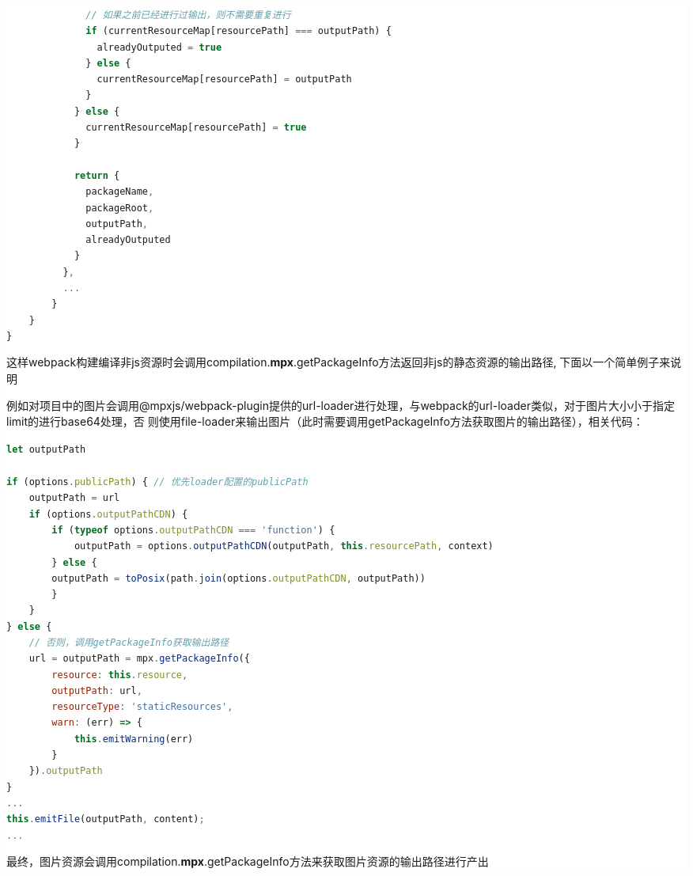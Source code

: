 ``` js
              // 如果之前已经进行过输出，则不需要重复进行
              if (currentResourceMap[resourcePath] === outputPath) {
                alreadyOutputed = true
              } else {
                currentResourceMap[resourcePath] = outputPath
              }
            } else {
              currentResourceMap[resourcePath] = true
            }

            return {
              packageName,
              packageRoot,
              outputPath,
              alreadyOutputed
            }
          },
          ...
        }
    }
}
```
这样webpack构建编译非js资源时会调用compilation.__mpx__.getPackageInfo方法返回非js的静态资源的输出路径, 下面以一个简单例子来说明

例如对项目中的图片会调用@mpxjs/webpack-plugin提供的url-loader进行处理，与webpack的url-loader类似，对于图片大小小于指定limit的进行base64处理，否
则使用file-loader来输出图片（此时需要调用getPackageInfo方法获取图片的输出路径），相关代码：
``` js
let outputPath

if (options.publicPath) { // 优先loader配置的publicPath
    outputPath = url
    if (options.outputPathCDN) {
        if (typeof options.outputPathCDN === 'function') {
            outputPath = options.outputPathCDN(outputPath, this.resourcePath, context)
        } else {
        outputPath = toPosix(path.join(options.outputPathCDN, outputPath))
        }
    }
} else {
    // 否则，调用getPackageInfo获取输出路径
    url = outputPath = mpx.getPackageInfo({
        resource: this.resource,
        outputPath: url,
        resourceType: 'staticResources',
        warn: (err) => {
            this.emitWarning(err)
        }
    }).outputPath
}
...
this.emitFile(outputPath, content);  
...
```
最终，图片资源会调用compilation.__mpx__.getPackageInfo方法来获取图片资源的输出路径进行产出
